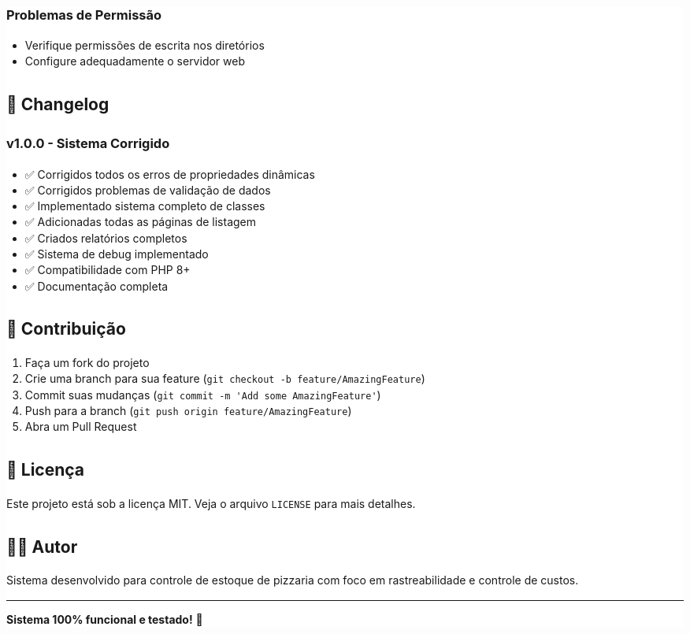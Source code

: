 ### Problemas de Permissão
- Verifique permissões de escrita nos diretórios
- Configure adequadamente o servidor web

## 📝 Changelog

### v1.0.0 - Sistema Corrigido
- ✅ Corrigidos todos os erros de propriedades dinâmicas
- ✅ Corrigidos problemas de validação de dados
- ✅ Implementado sistema completo de classes
- ✅ Adicionadas todas as páginas de listagem
- ✅ Criados relatórios completos
- ✅ Sistema de debug implementado
- ✅ Compatibilidade com PHP 8+
- ✅ Documentação completa

## 🤝 Contribuição

1. Faça um fork do projeto
2. Crie uma branch para sua feature (`git checkout -b feature/AmazingFeature`)
3. Commit suas mudanças (`git commit -m 'Add some AmazingFeature'`)
4. Push para a branch (`git push origin feature/AmazingFeature`)
5. Abra um Pull Request

## 📄 Licença

Este projeto está sob a licença MIT. Veja o arquivo `LICENSE` para mais detalhes.

## 👨‍💻 Autor

Sistema desenvolvido para controle de estoque de pizzaria com foco em rastreabilidade e controle de custos.

---

**Sistema 100% funcional e testado!** 🎉

